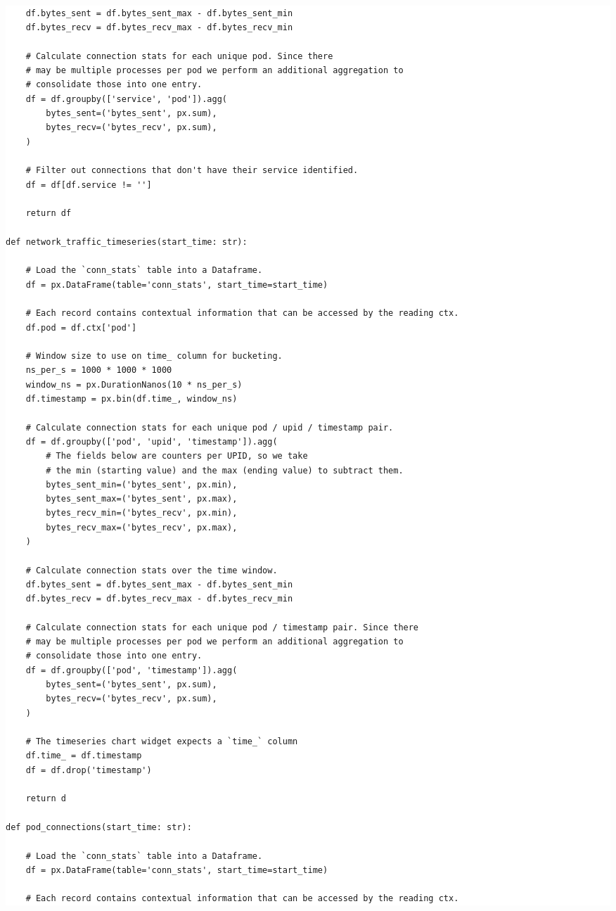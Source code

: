 ```python:numbers
    df.bytes_sent = df.bytes_sent_max - df.bytes_sent_min
    df.bytes_recv = df.bytes_recv_max - df.bytes_recv_min

    # Calculate connection stats for each unique pod. Since there
    # may be multiple processes per pod we perform an additional aggregation to
    # consolidate those into one entry.
    df = df.groupby(['service', 'pod']).agg(
        bytes_sent=('bytes_sent', px.sum),
        bytes_recv=('bytes_recv', px.sum),
    )

    # Filter out connections that don't have their service identified.
    df = df[df.service != '']

    return df

def network_traffic_timeseries(start_time: str):

    # Load the `conn_stats` table into a Dataframe.
    df = px.DataFrame(table='conn_stats', start_time=start_time)

    # Each record contains contextual information that can be accessed by the reading ctx.
    df.pod = df.ctx['pod']

    # Window size to use on time_ column for bucketing.
    ns_per_s = 1000 * 1000 * 1000
    window_ns = px.DurationNanos(10 * ns_per_s)
    df.timestamp = px.bin(df.time_, window_ns)

    # Calculate connection stats for each unique pod / upid / timestamp pair.
    df = df.groupby(['pod', 'upid', 'timestamp']).agg(
        # The fields below are counters per UPID, so we take
        # the min (starting value) and the max (ending value) to subtract them.
        bytes_sent_min=('bytes_sent', px.min),
        bytes_sent_max=('bytes_sent', px.max),
        bytes_recv_min=('bytes_recv', px.min),
        bytes_recv_max=('bytes_recv', px.max),
    )

    # Calculate connection stats over the time window.
    df.bytes_sent = df.bytes_sent_max - df.bytes_sent_min
    df.bytes_recv = df.bytes_recv_max - df.bytes_recv_min

    # Calculate connection stats for each unique pod / timestamp pair. Since there
    # may be multiple processes per pod we perform an additional aggregation to
    # consolidate those into one entry.
    df = df.groupby(['pod', 'timestamp']).agg(
        bytes_sent=('bytes_sent', px.sum),
        bytes_recv=('bytes_recv', px.sum),
    )

    # The timeseries chart widget expects a `time_` column
    df.time_ = df.timestamp
    df = df.drop('timestamp')

    return d

def pod_connections(start_time: str):

    # Load the `conn_stats` table into a Dataframe.
    df = px.DataFrame(table='conn_stats', start_time=start_time)

    # Each record contains contextual information that can be accessed by the reading ctx.
```